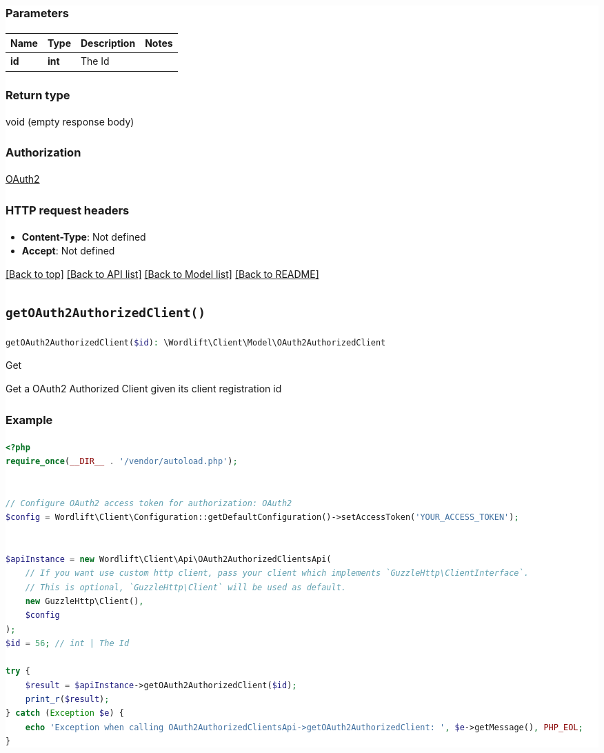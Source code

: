 ### Parameters

| Name | Type | Description  | Notes |
| ------------- | ------------- | ------------- | ------------- |
| **id** | **int**| The Id | |

### Return type

void (empty response body)

### Authorization

[OAuth2](../../README.md#OAuth2)

### HTTP request headers

- **Content-Type**: Not defined
- **Accept**: Not defined

[[Back to top]](#) [[Back to API list]](../../README.md#endpoints)
[[Back to Model list]](../../README.md#models)
[[Back to README]](../../README.md)

## `getOAuth2AuthorizedClient()`

```php
getOAuth2AuthorizedClient($id): \Wordlift\Client\Model\OAuth2AuthorizedClient
```

Get

Get a OAuth2 Authorized Client given its client registration id

### Example

```php
<?php
require_once(__DIR__ . '/vendor/autoload.php');


// Configure OAuth2 access token for authorization: OAuth2
$config = Wordlift\Client\Configuration::getDefaultConfiguration()->setAccessToken('YOUR_ACCESS_TOKEN');


$apiInstance = new Wordlift\Client\Api\OAuth2AuthorizedClientsApi(
    // If you want use custom http client, pass your client which implements `GuzzleHttp\ClientInterface`.
    // This is optional, `GuzzleHttp\Client` will be used as default.
    new GuzzleHttp\Client(),
    $config
);
$id = 56; // int | The Id

try {
    $result = $apiInstance->getOAuth2AuthorizedClient($id);
    print_r($result);
} catch (Exception $e) {
    echo 'Exception when calling OAuth2AuthorizedClientsApi->getOAuth2AuthorizedClient: ', $e->getMessage(), PHP_EOL;
}
```
